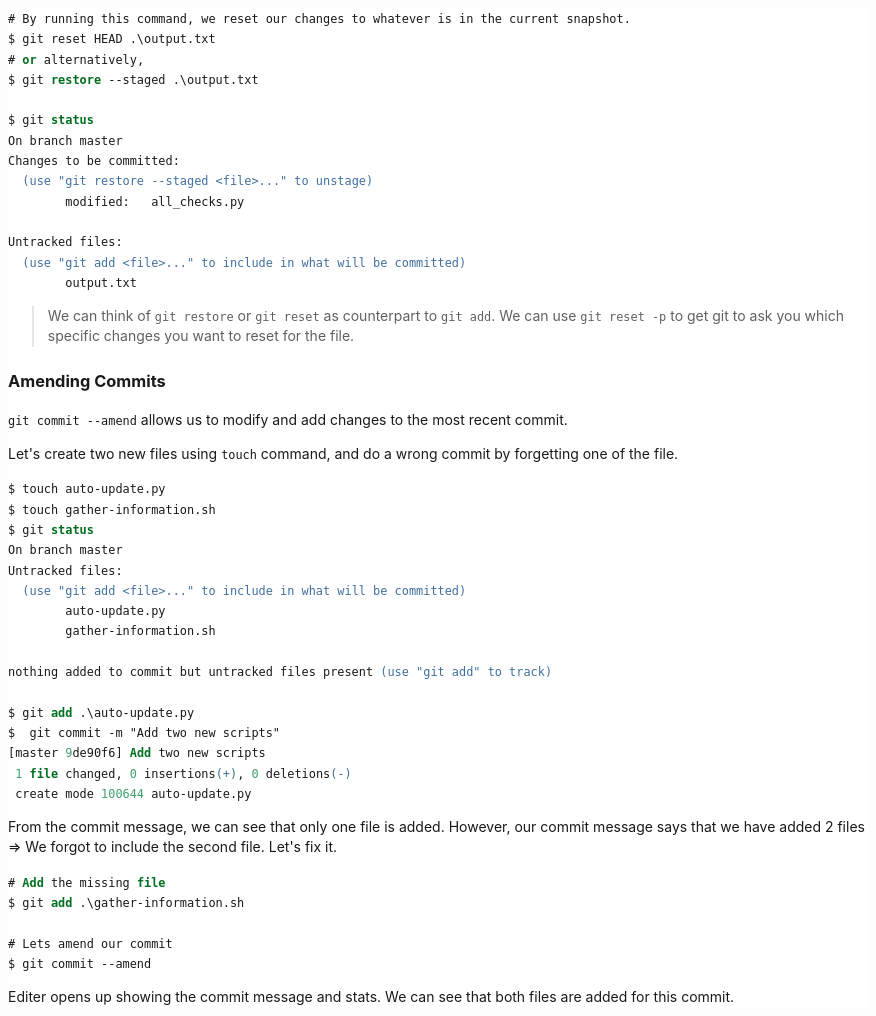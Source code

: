 ```ps
# By running this command, we reset our changes to whatever is in the current snapshot.
$ git reset HEAD .\output.txt
# or alternatively,
$ git restore --staged .\output.txt

$ git status
On branch master
Changes to be committed:
  (use "git restore --staged <file>..." to unstage)
        modified:   all_checks.py

Untracked files:
  (use "git add <file>..." to include in what will be committed)
        output.txt
```
> We can think of `git restore` or `git reset` as counterpart to `git add`. We can use `git reset -p` to get git to ask you which specific changes you want to reset for the file.

### Amending Commits
`git commit --amend` allows us to modify and add changes to the most recent commit. 

Let's create two new files using `touch` command, and do a wrong commit by forgetting one of the file.
```ps
$ touch auto-update.py
$ touch gather-information.sh
$ git status
On branch master
Untracked files:
  (use "git add <file>..." to include in what will be committed)
        auto-update.py
        gather-information.sh

nothing added to commit but untracked files present (use "git add" to track)

$ git add .\auto-update.py
$  git commit -m "Add two new scripts"
[master 9de90f6] Add two new scripts
 1 file changed, 0 insertions(+), 0 deletions(-)
 create mode 100644 auto-update.py
```
From the commit message, we can see that only one file is added. However, our commit message says that we have added 2 files => We forgot to include the second file. Let's fix it.
```ps
# Add the missing file
$ git add .\gather-information.sh

# Lets amend our commit
$ git commit --amend
```
Editer opens up showing the commit message and stats. We can see that both files are added for this commit. 